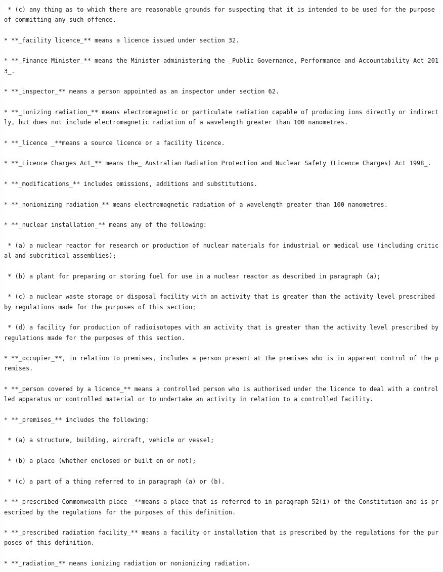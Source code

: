      * (c) any thing as to which there are reasonable grounds for suspecting that it is intended to be used for the purpose of committing any such offence.

    * **_facility licence_** means a licence issued under section 32.

    * **_Finance Minister_** means the Minister administering the _Public Governance, Performance and Accountability Act 2013_.

    * **_inspector_** means a person appointed as an inspector under section 62.

    * **_ionizing radiation_** means electromagnetic or particulate radiation capable of producing ions directly or indirectly, but does not include electromagnetic radiation of a wavelength greater than 100 nanometres.

    * **_licence _**means a source licence or a facility licence.

    * **_Licence Charges Act_** means the_ Australian Radiation Protection and Nuclear Safety (Licence Charges) Act 1998_.

    * **_modifications_** includes omissions, additions and substitutions.

    * **_nonionizing radiation_** means electromagnetic radiation of a wavelength greater than 100 nanometres.

    * **_nuclear installation_** means any of the following:

     * (a) a nuclear reactor for research or production of nuclear materials for industrial or medical use (including critical and subcritical assemblies);

     * (b) a plant for preparing or storing fuel for use in a nuclear reactor as described in paragraph (a);

     * (c) a nuclear waste storage or disposal facility with an activity that is greater than the activity level prescribed by regulations made for the purposes of this section;

     * (d) a facility for production of radioisotopes with an activity that is greater than the activity level prescribed by regulations made for the purposes of this section.

    * **_occupier_**, in relation to premises, includes a person present at the premises who is in apparent control of the premises.

    * **_person covered by a licence_** means a controlled person who is authorised under the licence to deal with a controlled apparatus or controlled material or to undertake an activity in relation to a controlled facility.

    * **_premises_** includes the following:

     * (a) a structure, building, aircraft, vehicle or vessel;

     * (b) a place (whether enclosed or built on or not);

     * (c) a part of a thing referred to in paragraph (a) or (b).

    * **_prescribed Commonwealth place _**means a place that is referred to in paragraph 52(i) of the Constitution and is prescribed by the regulations for the purposes of this definition.

    * **_prescribed radiation facility_** means a facility or installation that is prescribed by the regulations for the purposes of this definition.

    * **_radiation_** means ionizing radiation or nonionizing radiation.
